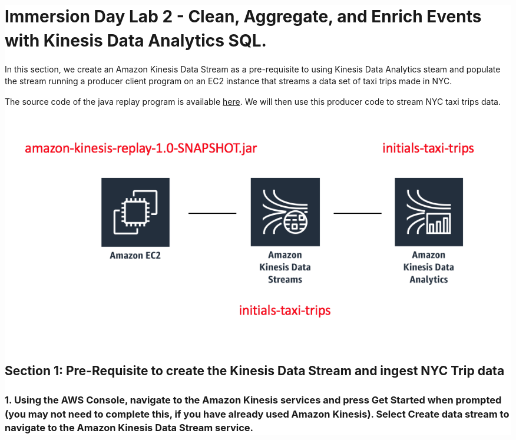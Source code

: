 # Immersion Day Lab 2 - Clean, Aggregate, and Enrich Events with Kinesis Data Analytics SQL.

In this section, we create an Amazon Kinesis Data Stream as a pre-requisite to using Kinesis Data Analytics steam and populate the stream running a producer client program on an EC2 instance that streams a data set of taxi trips made in NYC.

The source code of the java replay program is available [here](https://github.com/aws-samples/amazon-kinesis-replay). We will then use this producer code to stream NYC taxi trips data.

![screenshot](images2/arch3.png)

## Section 1: Pre-Requisite to create the Kinesis Data Stream and ingest NYC Trip data
###  1.	Using the AWS Console, navigate to the Amazon Kinesis services and press Get Started when prompted (you may not need to complete this, if you have already used Amazon Kinesis). Select Create data stream to navigate to the Amazon Kinesis Data Stream service. 
